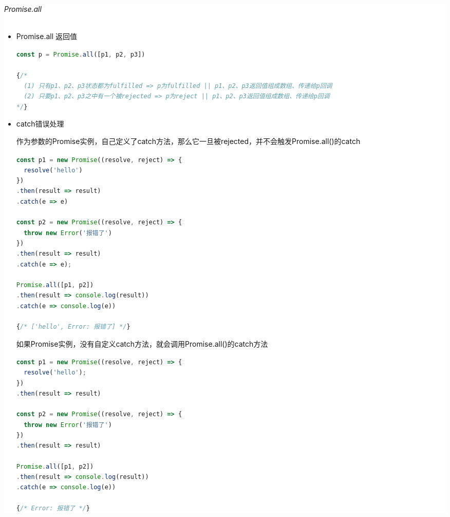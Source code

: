 ###### Promise.all

* Promise.all 返回值

  ```javascript
  const p = Promise.all([p1, p2, p3])
  
  {/*
    (1) 只有p1、p2、p3状态都为fulfilled => p为fulfilled || p1、p2、p3返回值组成数组、传递给p回调
    (2) 只要p1、p2、p3之中有一个被rejected => p为reject || p1、p2、p3返回值组成数组、传递给p回调
  */}
  ```

* catch错误处理

  作为参数的Promise实例，自己定义了catch方法，那么它一旦被rejected，并不会触发Promise.all()的catch

  ```javascript
  const p1 = new Promise((resolve, reject) => {
    resolve('hello')
  })
  .then(result => result)
  .catch(e => e)
  
  const p2 = new Promise((resolve, reject) => {
    throw new Error('报错了')
  })
  .then(result => result)
  .catch(e => e);
  
  Promise.all([p1, p2])
  .then(result => console.log(result))
  .catch(e => console.log(e))
  
  {/* ['hello', Error: 报错了] */}
  ```

  如果Promise实例，没有自定义catch方法，就会调用Promise.all()的catch方法

  ````javascript
  const p1 = new Promise((resolve, reject) => {
    resolve('hello');
  })
  .then(result => result)
  
  const p2 = new Promise((resolve, reject) => {
    throw new Error('报错了')
  })
  .then(result => result)
  
  Promise.all([p1, p2])
  .then(result => console.log(result))
  .catch(e => console.log(e))
  
  {/* Error: 报错了 */}
  ````
